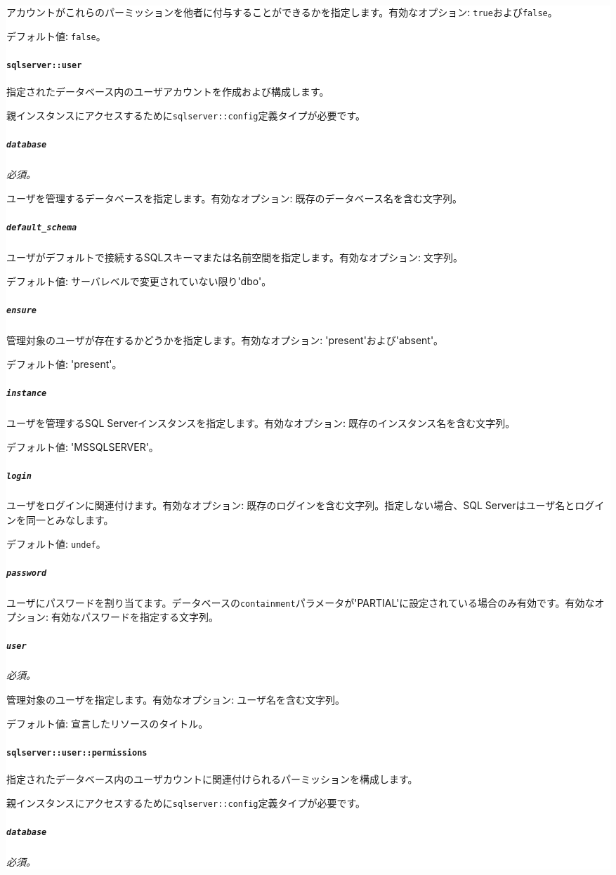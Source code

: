 アカウントがこれらのパーミッションを他者に付与することができるかを指定します。有効なオプション: `true`および`false`。

デフォルト値: `false`。

#### `sqlserver::user`

指定されたデータベース内のユーザアカウントを作成および構成します。

親インスタンスにアクセスするために`sqlserver::config`定義タイプが必要です。

##### `database`

*必須。*

ユーザを管理するデータベースを指定します。有効なオプション: 既存のデータベース名を含む文字列。

##### `default_schema`

ユーザがデフォルトで接続するSQLスキーマまたは名前空間を指定します。有効なオプション: 文字列。

デフォルト値: サーバレベルで変更されていない限り'dbo'。

##### `ensure`

管理対象のユーザが存在するかどうかを指定します。有効なオプション: 'present'および'absent'。

デフォルト値: 'present'。

##### `instance`

ユーザを管理するSQL Serverインスタンスを指定します。有効なオプション: 既存のインスタンス名を含む文字列。

デフォルト値: 'MSSQLSERVER'。

##### `login`

ユーザをログインに関連付けます。有効なオプション: 既存のログインを含む文字列。指定しない場合、SQL Serverはユーザ名とログインを同一とみなします。

デフォルト値: `undef`。

##### `password`

ユーザにパスワードを割り当てます。データベースの`containment`パラメータが'PARTIAL'に設定されている場合のみ有効です。有効なオプション: 有効なパスワードを指定する文字列。

##### `user`

*必須。*

管理対象のユーザを指定します。有効なオプション: ユーザ名を含む文字列。

デフォルト値: 宣言したリソースのタイトル。

#### `sqlserver::user::permissions`

指定されたデータベース内のユーザカウントに関連付けられるパーミッションを構成します。

親インスタンスにアクセスするために`sqlserver::config`定義タイプが必要です。

##### `database`

*必須。*

